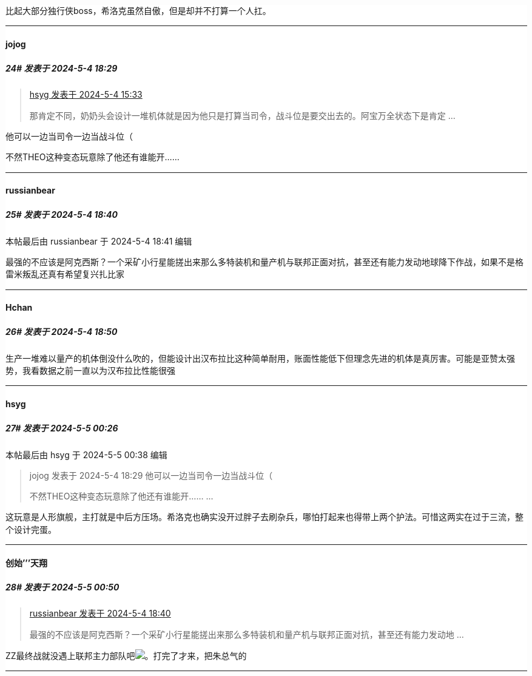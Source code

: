 比起大部分独行侠boss，希洛克虽然自傲，但是却并不打算一个人扛。

*****

####  jojog  
##### 24#       发表于 2024-5-4 18:29

<blockquote><a href="httphttps://bbs.saraba1st.com/2b/forum.php?mod=redirect&amp;goto=findpost&amp;pid=64808028&amp;ptid=2182391" target="_blank">hsyg 发表于 2024-5-4 15:33</a>

那肯定不同，奶奶头会设计一堆机体就是因为他只是打算当司令，战斗位是要交出去的。阿宝万全状态下是肯定 ...</blockquote>
他可以一边当司令一边当战斗位（

不然THEO这种变态玩意除了他还有谁能开……

*****

####  russianbear  
##### 25#       发表于 2024-5-4 18:40

 本帖最后由 russianbear 于 2024-5-4 18:41 编辑 

最强的不应该是阿克西斯？一个采矿小行星能搓出来那么多特装机和量产机与联邦正面对抗，甚至还有能力发动地球降下作战，如果不是格雷米叛乱还真有希望复兴扎比家

*****

####  Hchan  
##### 26#       发表于 2024-5-4 18:50

生产一堆难以量产的机体倒没什么吹的，但能设计出汉布拉比这种简单耐用，账面性能低下但理念先进的机体是真厉害。可能是亚赞太强势，我看数据之前一直以为汉布拉比性能很强

*****

####  hsyg  
##### 27#       发表于 2024-5-5 00:26

 本帖最后由 hsyg 于 2024-5-5 00:38 编辑 
<blockquote>jojog 发表于 2024-5-4 18:29
他可以一边当司令一边当战斗位（

不然THEO这种变态玩意除了他还有谁能开…… ...</blockquote>
这玩意是人形旗舰，主打就是中后方压场。希洛克也确实没开过胖子去刷杂兵，哪怕打起来也得带上两个护法。可惜这两实在过于三流，整个设计完蛋。

*****

####  创始’’’天翔  
##### 28#       发表于 2024-5-5 00:50

<blockquote><a href="httphttps://bbs.saraba1st.com/2b/forum.php?mod=redirect&amp;goto=findpost&amp;pid=64809363&amp;ptid=2182391" target="_blank">russianbear 发表于 2024-5-4 18:40</a>

最强的不应该是阿克西斯？一个采矿小行星能搓出来那么多特装机和量产机与联邦正面对抗，甚至还有能力发动地 ...</blockquote>
ZZ最终战就没遇上联邦主力部队吧<img src="https://static.saraba1st.com/image/smiley/face2017/067.png" referrerpolicy="no-referrer">。打完了才来，把朱总气的

*****
